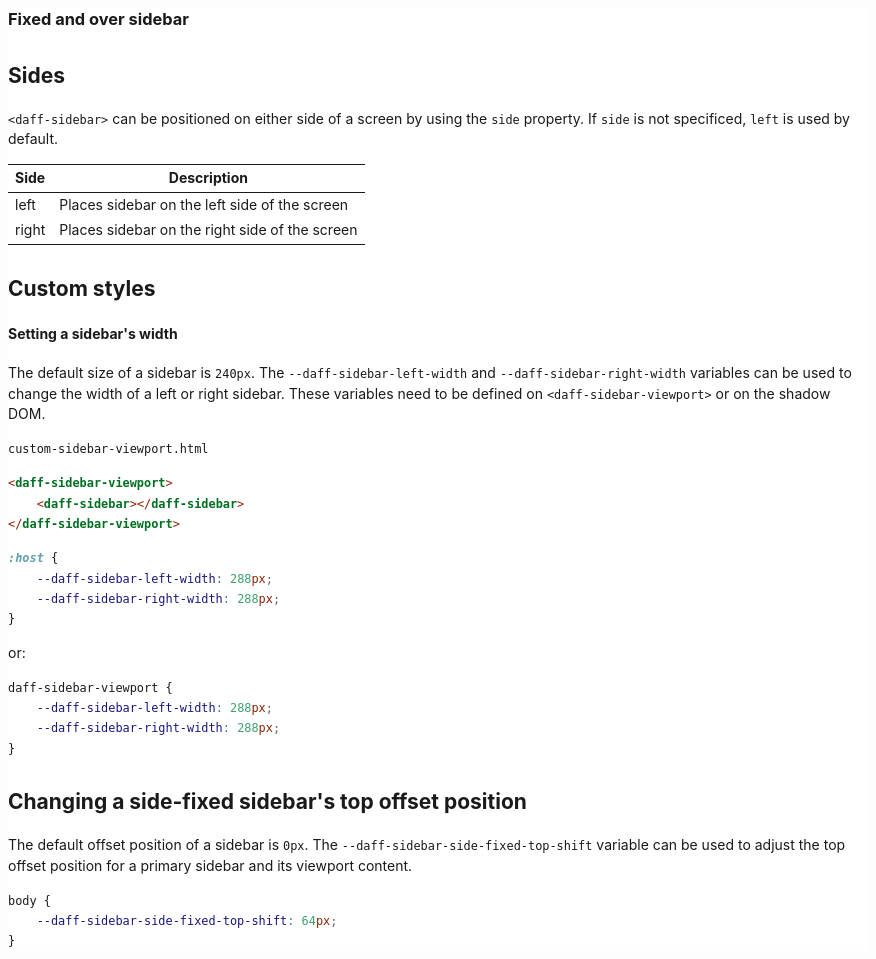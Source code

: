 ### Fixed and over sidebar
<design-land-example-viewer-container example="fixed-and-over-sidebar"></design-land-example-viewer-container>

## Sides
`<daff-sidebar>` can be positioned on either side of a screen by using the `side` property. If `side` is not specificed, `left` is used by default.

| Side  | Description                                    |
| ----- | ---------------------------------------------- |
| left  | Places sidebar on the left side of the screen  |
| right | Places sidebar on the right side of the screen |

## Custom styles

#### Setting a sidebar's width
The default size of a sidebar is `240px`. The `--daff-sidebar-left-width` and `--daff-sidebar-right-width` variables can be used to change the width of a left or right sidebar. These variables need to be defined on `<daff-sidebar-viewport>` or on the shadow DOM.

`custom-sidebar-viewport.html`
```html
<daff-sidebar-viewport>
	<daff-sidebar></daff-sidebar>
</daff-sidebar-viewport>
```

```scss
:host {
	--daff-sidebar-left-width: 288px;
	--daff-sidebar-right-width: 288px;
}
```

or:

```scss
daff-sidebar-viewport {
	--daff-sidebar-left-width: 288px;
	--daff-sidebar-right-width: 288px;
}
```

## Changing a side-fixed sidebar's top offset position
The default offset position of a sidebar is `0px`. The `--daff-sidebar-side-fixed-top-shift` variable can be used to adjust the top offset position for a primary sidebar and its viewport content.

```scss
body {
	--daff-sidebar-side-fixed-top-shift: 64px;
}
```
